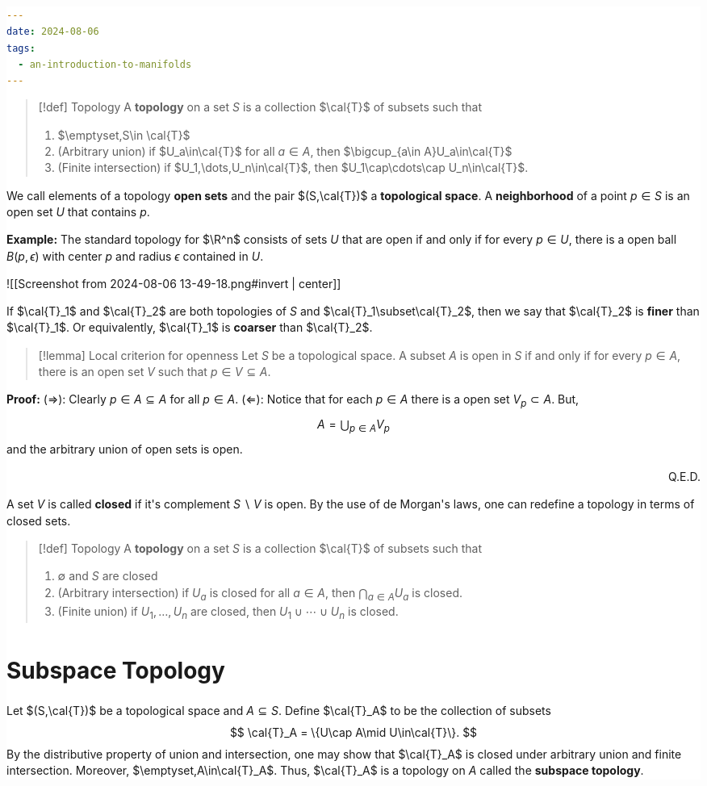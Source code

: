 ```yaml
---
date: 2024-08-06
tags:
  - an-introduction-to-manifolds
---
```

> [!def] Topology
> A **topology** on a set $S$ is a collection $\cal{T}$ of subsets such that
> 1. $\emptyset,S\in \cal{T}$
> 2. (Arbitrary union) if $U_a\in\cal{T}$ for all $a\in A$, then $\bigcup_{a\in A}U_a\in\cal{T}$
> 3. (Finite intersection) if $U_1,\dots,U_n\in\cal{T}$, then $U_1\cap\cdots\cap U_n\in\cal{T}$.

We call elements of a topology **open sets** and the pair $(S,\cal{T})$ a **topological space**. A **neighborhood** of a point $p\in S$ is an open set $U$ that contains $p$.

**Example:** The standard topology for $\R^n$ consists of sets $U$ that are open if and only if for every $p\in U$, there is a open ball $B(p,\epsilon)$ with center $p$ and radius $\epsilon$ contained in $U$.


![[Screenshot from 2024-08-06 13-49-18.png#invert | center]]


If $\cal{T}_1$ and $\cal{T}_2$ are both topologies of $S$ and $\cal{T}_1\subset\cal{T}_2$, then we say that $\cal{T}_2$ is **finer** than $\cal{T}_1$. Or equivalently, $\cal{T}_1$ is **coarser** than $\cal{T}_2$.

> [!lemma] Local criterion for openness
> Let $S$ be a topological space. A subset $A$ is open in $S$ if and only if for every $p\in A$, there is an open set $V$ such that $p\in V\subseteq A$.

**Proof:**
($\Rightarrow$): Clearly $p\in A\subseteq A$ for all $p\in A$.
($\Leftarrow$): Notice that for each $p\in A$ there is a open set $V_p\subset A$. But,
$$
	A = \bigcup_{p\in A}V_p
$$
and the arbitrary union of open sets is open.
<p style='text-align: right'>Q.E.D.</p>

A set $V$ is called **closed** if it's complement $S\backslash V$ is open. By the use of de Morgan's laws, one can redefine a topology in terms of closed sets.

> [!def] Topology
> A **topology** on a set $S$ is a collection $\cal{T}$ of subsets such that
> 1. $\emptyset$ and $S$ are closed
> 2. (Arbitrary intersection) if $U_a$ is closed for all $a\in A$, then $\bigcap_{a\in A}U_a$ is closed.
> 3. (Finite union) if $U_1,\dots,U_n$ are closed, then $U_1\cup\cdots\cup U_n$ is closed.

# Subspace Topology

Let $(S,\cal{T})$ be a topological space and $A\subseteq S$. Define $\cal{T}_A$ to be the collection of subsets
$$
	\cal{T}_A = \{U\cap A\mid U\in\cal{T}\}.
$$
By the distributive property of union and intersection, one may show that $\cal{T}_A$ is closed under arbitrary union and finite intersection. Moreover, $\emptyset,A\in\cal{T}_A$. Thus, $\cal{T}_A$ is a topology on $A$ called the **subspace topology**.
